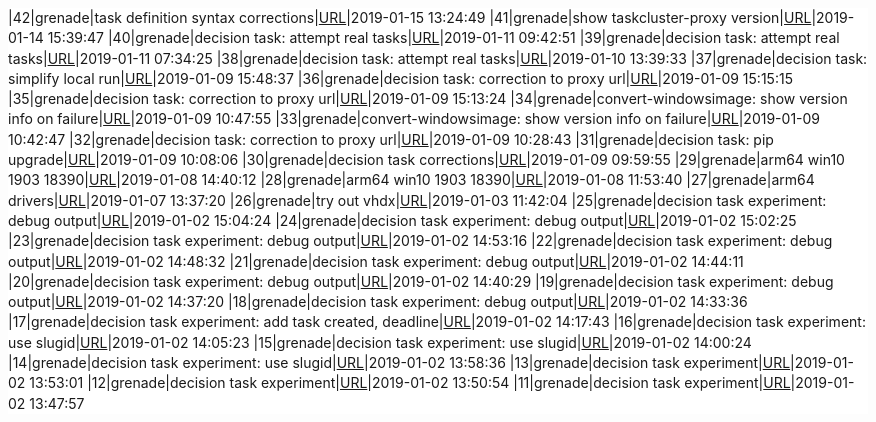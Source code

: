 |42|grenade|task definition syntax corrections|[URL](https://github.com/mozilla-platform-ops/relops-image-builder/commit/79773b8c63c24478e9d6ffcf8f26f01784a9fd68)|2019-01-15 13:24:49
|41|grenade|show taskcluster-proxy version|[URL](https://github.com/mozilla-platform-ops/relops-image-builder/commit/074da58065b18beb947a395c0574a212763ba5bb)|2019-01-14 15:39:47
|40|grenade|decision task: attempt real tasks|[URL](https://github.com/mozilla-platform-ops/relops-image-builder/commit/532f4b3e2516aa5019470298f4448d6773b862d9)|2019-01-11 09:42:51
|39|grenade|decision task: attempt real tasks|[URL](https://github.com/mozilla-platform-ops/relops-image-builder/commit/a4561256968952be3cc8faab452a011bb9499f72)|2019-01-11 07:34:25
|38|grenade|decision task: attempt real tasks|[URL](https://github.com/mozilla-platform-ops/relops-image-builder/commit/00b3edbd0900a2371ef224b000d16a50370d4bb9)|2019-01-10 13:39:33
|37|grenade|decision task: simplify local run|[URL](https://github.com/mozilla-platform-ops/relops-image-builder/commit/9a1e084d644b41722acf4828c04111f4972d9328)|2019-01-09 15:48:37
|36|grenade|decision task: correction to proxy url|[URL](https://github.com/mozilla-platform-ops/relops-image-builder/commit/f43027425424d7d693fdf9089e263177e3deba33)|2019-01-09 15:15:15
|35|grenade|decision task: correction to proxy url|[URL](https://github.com/mozilla-platform-ops/relops-image-builder/commit/0405b168ce909455027d47e0f10b3b9c2dad56f6)|2019-01-09 15:13:24
|34|grenade|convert-windowsimage: show version info on failure|[URL](https://github.com/mozilla-platform-ops/relops-image-builder/commit/07591cb7980c066121e01b8405de107dbda50cd6)|2019-01-09 10:47:55
|33|grenade|convert-windowsimage: show version info on failure|[URL](https://github.com/mozilla-platform-ops/relops-image-builder/commit/8751452d859d89941152c3c0a4ffb32a24e02d12)|2019-01-09 10:42:47
|32|grenade|decision task: correction to proxy url|[URL](https://github.com/mozilla-platform-ops/relops-image-builder/commit/0dc715b7afbc714b12c7457dfadeeb9a11b62769)|2019-01-09 10:28:43
|31|grenade|decision task: pip upgrade|[URL](https://github.com/mozilla-platform-ops/relops-image-builder/commit/190fdf7ec3b507ea09450be2479385d9a00e8989)|2019-01-09 10:08:06
|30|grenade|decision task corrections|[URL](https://github.com/mozilla-platform-ops/relops-image-builder/commit/cb6eea03561dc9b719d3e239cecd1ffb671d0963)|2019-01-09 09:59:55
|29|grenade|arm64 win10 1903 18390|[URL](https://github.com/mozilla-platform-ops/relops-image-builder/commit/bc621fb35d143a337e233710dfd9075e6abd857a)|2019-01-08 14:40:12
|28|grenade|arm64 win10 1903 18390|[URL](https://github.com/mozilla-platform-ops/relops-image-builder/commit/6db1aa408cfc785255f77ba2ddea275dfd58a859)|2019-01-08 11:53:40
|27|grenade|arm64 drivers|[URL](https://github.com/mozilla-platform-ops/relops-image-builder/commit/15420cc7ddfb7283db863ab49cce1d744376ac09)|2019-01-07 13:37:20
|26|grenade|try out vhdx|[URL](https://github.com/mozilla-platform-ops/relops-image-builder/commit/840c6f72963aa93c468ddcbef0f8df62845b8c02)|2019-01-03 11:42:04
|25|grenade|decision task experiment: debug output|[URL](https://github.com/mozilla-platform-ops/relops-image-builder/commit/6f3f461dff1d6af2750ccb16bd5225a11577e54a)|2019-01-02 15:04:24
|24|grenade|decision task experiment: debug output|[URL](https://github.com/mozilla-platform-ops/relops-image-builder/commit/8038d1ed3708b4035e9381a11af98d1d5fb2fe2b)|2019-01-02 15:02:25
|23|grenade|decision task experiment: debug output|[URL](https://github.com/mozilla-platform-ops/relops-image-builder/commit/e7dca72dc94ead9d4c8fd284bdf48c4087ba746e)|2019-01-02 14:53:16
|22|grenade|decision task experiment: debug output|[URL](https://github.com/mozilla-platform-ops/relops-image-builder/commit/bc3e49e80bfd73459057f6ee9d919da24a249c01)|2019-01-02 14:48:32
|21|grenade|decision task experiment: debug output|[URL](https://github.com/mozilla-platform-ops/relops-image-builder/commit/dec9b2435b95db945d7d983787f1661e9da6ba20)|2019-01-02 14:44:11
|20|grenade|decision task experiment: debug output|[URL](https://github.com/mozilla-platform-ops/relops-image-builder/commit/de9df3ae3038b501c59485f3c3412983ee4442f0)|2019-01-02 14:40:29
|19|grenade|decision task experiment: debug output|[URL](https://github.com/mozilla-platform-ops/relops-image-builder/commit/1a43c2f748d57829232da4746f5496e68408ce52)|2019-01-02 14:37:20
|18|grenade|decision task experiment: debug output|[URL](https://github.com/mozilla-platform-ops/relops-image-builder/commit/f2bea62fb3128fbc661e512fac0ec9f089511316)|2019-01-02 14:33:36
|17|grenade|decision task experiment: add task created, deadline|[URL](https://github.com/mozilla-platform-ops/relops-image-builder/commit/6f9ff3c0b97f117cfd5f01770fdee5d0196b298b)|2019-01-02 14:17:43
|16|grenade|decision task experiment: use slugid|[URL](https://github.com/mozilla-platform-ops/relops-image-builder/commit/d6767f5b0121ea7b81b12126d19e907b370a1490)|2019-01-02 14:05:23
|15|grenade|decision task experiment: use slugid|[URL](https://github.com/mozilla-platform-ops/relops-image-builder/commit/0dc6045deac540f53f51c7e286a0eefe3a611240)|2019-01-02 14:00:24
|14|grenade|decision task experiment: use slugid|[URL](https://github.com/mozilla-platform-ops/relops-image-builder/commit/62eb9e31a9493f24624aee478ccc65cfebbc81a8)|2019-01-02 13:58:36
|13|grenade|decision task experiment|[URL](https://github.com/mozilla-platform-ops/relops-image-builder/commit/a01df9e3fa68b0f723ba519bc1fd58d3b5752d29)|2019-01-02 13:53:01
|12|grenade|decision task experiment|[URL](https://github.com/mozilla-platform-ops/relops-image-builder/commit/1e235d97d3f84c96bf4c0abf573e807039d8cf9e)|2019-01-02 13:50:54
|11|grenade|decision task experiment|[URL](https://github.com/mozilla-platform-ops/relops-image-builder/commit/8038ff8494714200e4278f58470d9c085b7dc661)|2019-01-02 13:47:57